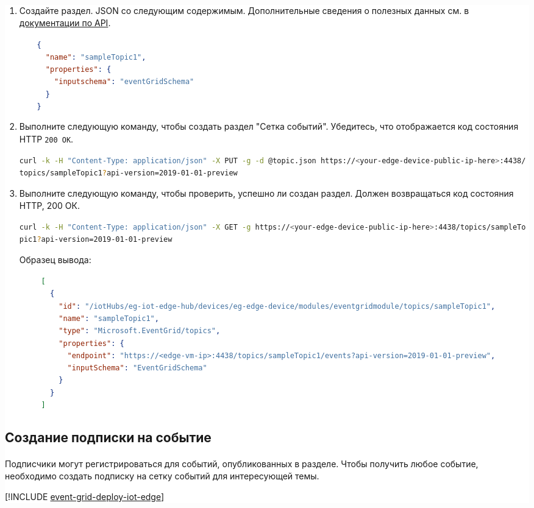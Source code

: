 1. Создайте раздел. JSON со следующим содержимым. Дополнительные сведения о полезных данных см. в [документации по API](api.md).

    ```json
        {
          "name": "sampleTopic1",
          "properties": {
            "inputschema": "eventGridSchema"
          }
        }
    ```

1. Выполните следующую команду, чтобы создать раздел "Сетка событий". Убедитесь, что отображается код состояния HTTP `200 OK`.

    ```sh
    curl -k -H "Content-Type: application/json" -X PUT -g -d @topic.json https://<your-edge-device-public-ip-here>:4438/topics/sampleTopic1?api-version=2019-01-01-preview
    ```

1. Выполните следующую команду, чтобы проверить, успешно ли создан раздел. Должен возвращаться код состояния HTTP, 200 ОК.

    ```sh
    curl -k -H "Content-Type: application/json" -X GET -g https://<your-edge-device-public-ip-here>:4438/topics/sampleTopic1?api-version=2019-01-01-preview
    ```

   Образец вывода:

   ```json
        [
          {
            "id": "/iotHubs/eg-iot-edge-hub/devices/eg-edge-device/modules/eventgridmodule/topics/sampleTopic1",
            "name": "sampleTopic1",
            "type": "Microsoft.EventGrid/topics",
            "properties": {
              "endpoint": "https://<edge-vm-ip>:4438/topics/sampleTopic1/events?api-version=2019-01-01-preview",
              "inputSchema": "EventGridSchema"
            }
          }
        ]
   ```

## <a name="create-an-event-subscription"></a>Создание подписки на событие

Подписчики могут регистрироваться для событий, опубликованных в разделе. Чтобы получить любое событие, необходимо создать подписку на сетку событий для интересующей темы.

[!INCLUDE [event-grid-deploy-iot-edge](../../../includes/event-grid-edge-persist-event-subscriptions.md)]
